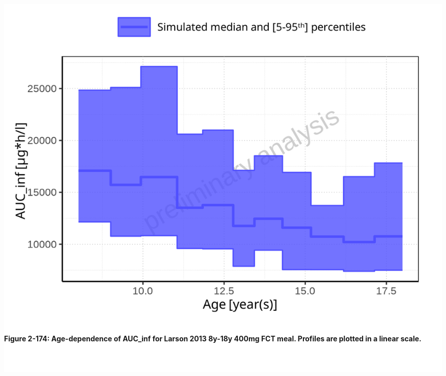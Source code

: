 ![](PKAnalysis/182_pk_parameters_Organism_Age_AUC_inf.png)



**Figure 2-174: Age-dependence of AUC_inf for Larson 2013 8y-18y 400mg FCT meal. Profiles are plotted in a linear scale.**


<br>
<br>


<a id="figure-2-175"></a>
